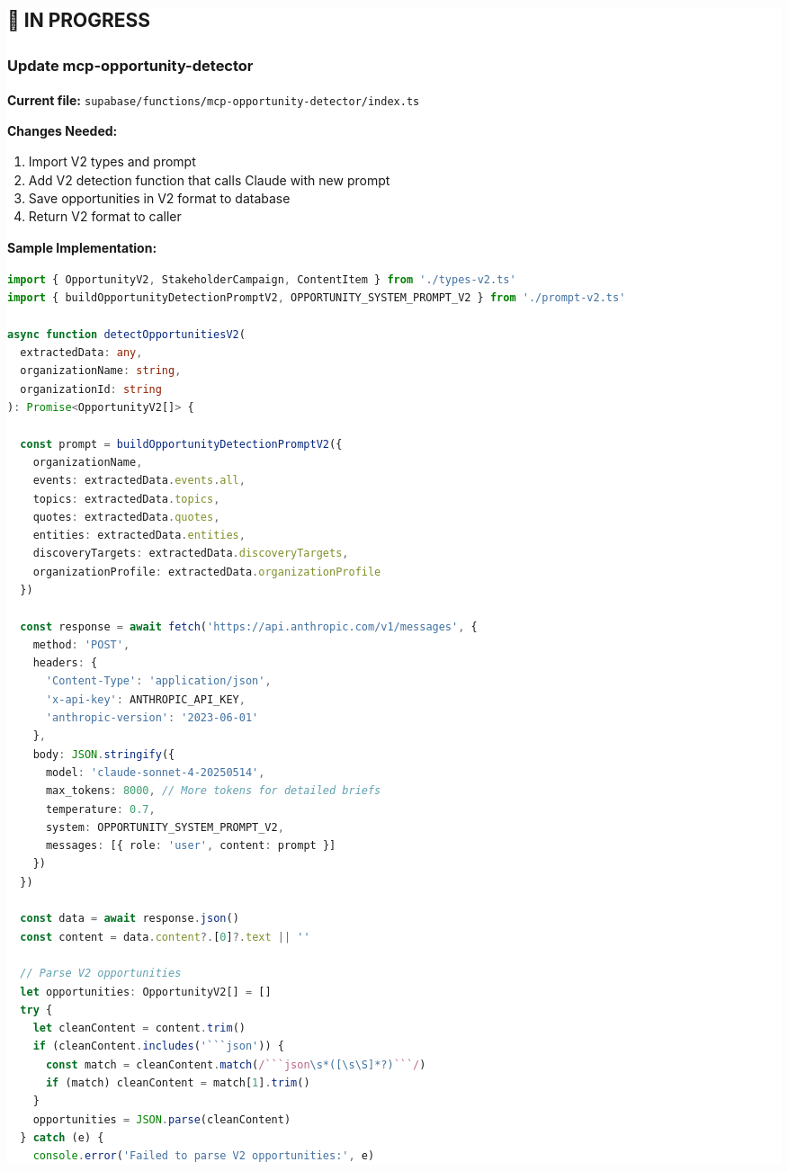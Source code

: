 
## 🚧 IN PROGRESS

### Update mcp-opportunity-detector

**Current file:** `supabase/functions/mcp-opportunity-detector/index.ts`

**Changes Needed:**
1. Import V2 types and prompt
2. Add V2 detection function that calls Claude with new prompt
3. Save opportunities in V2 format to database
4. Return V2 format to caller

**Sample Implementation:**

```typescript
import { OpportunityV2, StakeholderCampaign, ContentItem } from './types-v2.ts'
import { buildOpportunityDetectionPromptV2, OPPORTUNITY_SYSTEM_PROMPT_V2 } from './prompt-v2.ts'

async function detectOpportunitiesV2(
  extractedData: any,
  organizationName: string,
  organizationId: string
): Promise<OpportunityV2[]> {

  const prompt = buildOpportunityDetectionPromptV2({
    organizationName,
    events: extractedData.events.all,
    topics: extractedData.topics,
    quotes: extractedData.quotes,
    entities: extractedData.entities,
    discoveryTargets: extractedData.discoveryTargets,
    organizationProfile: extractedData.organizationProfile
  })

  const response = await fetch('https://api.anthropic.com/v1/messages', {
    method: 'POST',
    headers: {
      'Content-Type': 'application/json',
      'x-api-key': ANTHROPIC_API_KEY,
      'anthropic-version': '2023-06-01'
    },
    body: JSON.stringify({
      model: 'claude-sonnet-4-20250514',
      max_tokens: 8000, // More tokens for detailed briefs
      temperature: 0.7,
      system: OPPORTUNITY_SYSTEM_PROMPT_V2,
      messages: [{ role: 'user', content: prompt }]
    })
  })

  const data = await response.json()
  const content = data.content?.[0]?.text || ''

  // Parse V2 opportunities
  let opportunities: OpportunityV2[] = []
  try {
    let cleanContent = content.trim()
    if (cleanContent.includes('```json')) {
      const match = cleanContent.match(/```json\s*([\s\S]*?)```/)
      if (match) cleanContent = match[1].trim()
    }
    opportunities = JSON.parse(cleanContent)
  } catch (e) {
    console.error('Failed to parse V2 opportunities:', e)
```